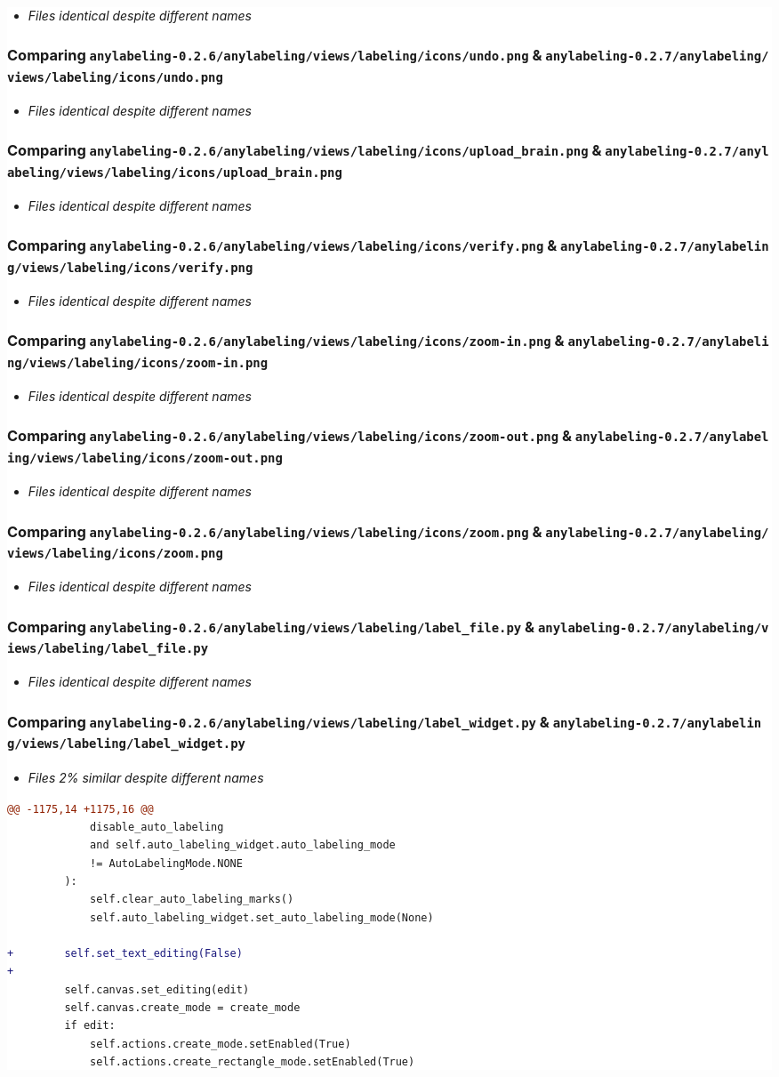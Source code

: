  * *Files identical despite different names*

### Comparing `anylabeling-0.2.6/anylabeling/views/labeling/icons/undo.png` & `anylabeling-0.2.7/anylabeling/views/labeling/icons/undo.png`

 * *Files identical despite different names*

### Comparing `anylabeling-0.2.6/anylabeling/views/labeling/icons/upload_brain.png` & `anylabeling-0.2.7/anylabeling/views/labeling/icons/upload_brain.png`

 * *Files identical despite different names*

### Comparing `anylabeling-0.2.6/anylabeling/views/labeling/icons/verify.png` & `anylabeling-0.2.7/anylabeling/views/labeling/icons/verify.png`

 * *Files identical despite different names*

### Comparing `anylabeling-0.2.6/anylabeling/views/labeling/icons/zoom-in.png` & `anylabeling-0.2.7/anylabeling/views/labeling/icons/zoom-in.png`

 * *Files identical despite different names*

### Comparing `anylabeling-0.2.6/anylabeling/views/labeling/icons/zoom-out.png` & `anylabeling-0.2.7/anylabeling/views/labeling/icons/zoom-out.png`

 * *Files identical despite different names*

### Comparing `anylabeling-0.2.6/anylabeling/views/labeling/icons/zoom.png` & `anylabeling-0.2.7/anylabeling/views/labeling/icons/zoom.png`

 * *Files identical despite different names*

### Comparing `anylabeling-0.2.6/anylabeling/views/labeling/label_file.py` & `anylabeling-0.2.7/anylabeling/views/labeling/label_file.py`

 * *Files identical despite different names*

### Comparing `anylabeling-0.2.6/anylabeling/views/labeling/label_widget.py` & `anylabeling-0.2.7/anylabeling/views/labeling/label_widget.py`

 * *Files 2% similar despite different names*

```diff
@@ -1175,14 +1175,16 @@
             disable_auto_labeling
             and self.auto_labeling_widget.auto_labeling_mode
             != AutoLabelingMode.NONE
         ):
             self.clear_auto_labeling_marks()
             self.auto_labeling_widget.set_auto_labeling_mode(None)
 
+        self.set_text_editing(False)
+
         self.canvas.set_editing(edit)
         self.canvas.create_mode = create_mode
         if edit:
             self.actions.create_mode.setEnabled(True)
             self.actions.create_rectangle_mode.setEnabled(True)
```